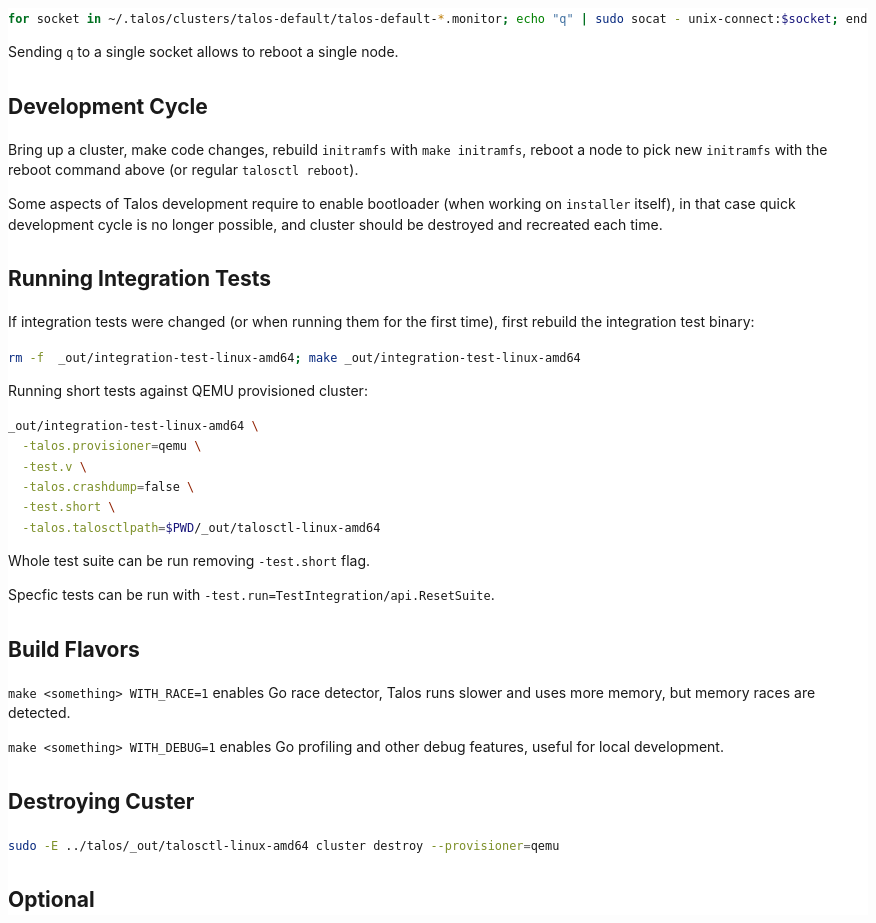 ```bash
for socket in ~/.talos/clusters/talos-default/talos-default-*.monitor; echo "q" | sudo socat - unix-connect:$socket; end
```

Sending `q` to a single socket allows to reboot a single node.

## Development Cycle

Bring up a cluster, make code changes, rebuild `initramfs` with `make initramfs`, reboot a node to pick new `initramfs` with the reboot command above (or regular `talosctl reboot`).

Some aspects of Talos development require to enable bootloader (when working on `installer` itself), in that case quick development cycle is no longer possible, and cluster should be destroyed and recreated each time.

## Running Integration Tests

If integration tests were changed (or when running them for the first time), first rebuild the integration test binary:

```bash
rm -f  _out/integration-test-linux-amd64; make _out/integration-test-linux-amd64
```

Running short tests against QEMU provisioned cluster:

```bash
_out/integration-test-linux-amd64 \
  -talos.provisioner=qemu \
  -test.v \
  -talos.crashdump=false \
  -test.short \
  -talos.talosctlpath=$PWD/_out/talosctl-linux-amd64
```

Whole test suite can be run removing `-test.short` flag.

Specfic tests can be run with `-test.run=TestIntegration/api.ResetSuite`.

## Build Flavors

`make <something> WITH_RACE=1` enables Go race detector, Talos runs slower and uses more memory, but memory races are detected.

`make <something> WITH_DEBUG=1` enables Go profiling and other debug features, useful for local development.

## Destroying Custer

```bash
sudo -E ../talos/_out/talosctl-linux-amd64 cluster destroy --provisioner=qemu
```

## Optional
